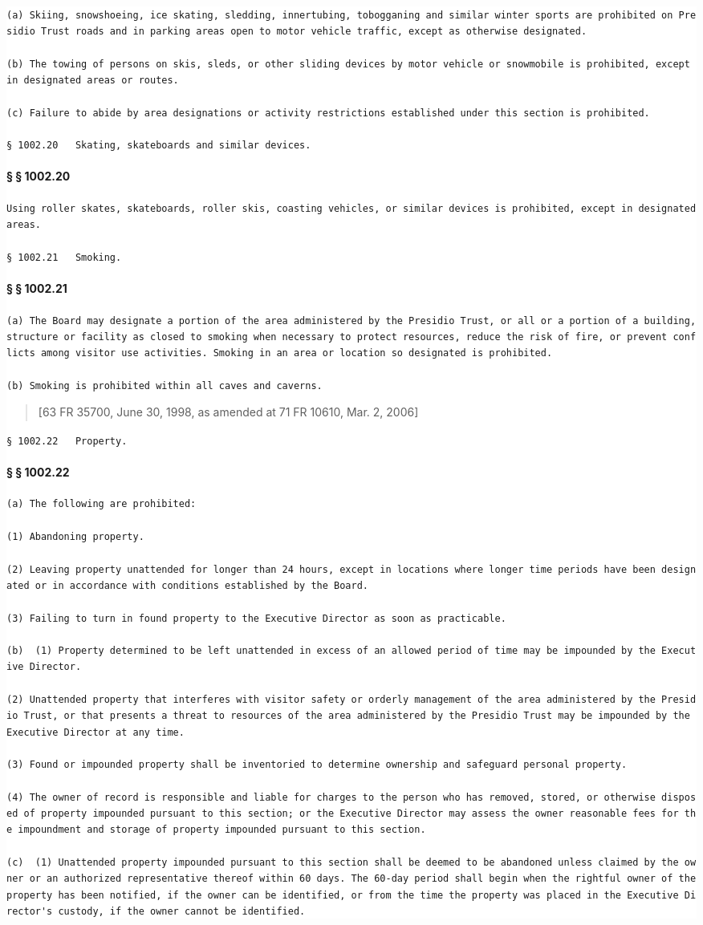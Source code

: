     (a) Skiing, snowshoeing, ice skating, sledding, innertubing, tobogganing and similar winter sports are prohibited on Presidio Trust roads and in parking areas open to motor vehicle traffic, except as otherwise designated.

    (b) The towing of persons on skis, sleds, or other sliding devices by motor vehicle or snowmobile is prohibited, except in designated areas or routes.

    (c) Failure to abide by area designations or activity restrictions established under this section is prohibited.

    § 1002.20   Skating, skateboards and similar devices.

#### § § 1002.20

    Using roller skates, skateboards, roller skis, coasting vehicles, or similar devices is prohibited, except in designated areas.

    § 1002.21   Smoking.

#### § § 1002.21

    (a) The Board may designate a portion of the area administered by the Presidio Trust, or all or a portion of a building, structure or facility as closed to smoking when necessary to protect resources, reduce the risk of fire, or prevent conflicts among visitor use activities. Smoking in an area or location so designated is prohibited.

    (b) Smoking is prohibited within all caves and caverns.

> [63 FR 35700, June 30, 1998, as amended at 71 FR 10610, Mar. 2, 2006]

    § 1002.22   Property.

#### § § 1002.22

    (a) The following are prohibited:

    (1) Abandoning property.

    (2) Leaving property unattended for longer than 24 hours, except in locations where longer time periods have been designated or in accordance with conditions established by the Board.

    (3) Failing to turn in found property to the Executive Director as soon as practicable.

    (b)  (1) Property determined to be left unattended in excess of an allowed period of time may be impounded by the Executive Director.

    (2) Unattended property that interferes with visitor safety or orderly management of the area administered by the Presidio Trust, or that presents a threat to resources of the area administered by the Presidio Trust may be impounded by the Executive Director at any time.

    (3) Found or impounded property shall be inventoried to determine ownership and safeguard personal property.

    (4) The owner of record is responsible and liable for charges to the person who has removed, stored, or otherwise disposed of property impounded pursuant to this section; or the Executive Director may assess the owner reasonable fees for the impoundment and storage of property impounded pursuant to this section.

    (c)  (1) Unattended property impounded pursuant to this section shall be deemed to be abandoned unless claimed by the owner or an authorized representative thereof within 60 days. The 60-day period shall begin when the rightful owner of the property has been notified, if the owner can be identified, or from the time the property was placed in the Executive Director's custody, if the owner cannot be identified.
